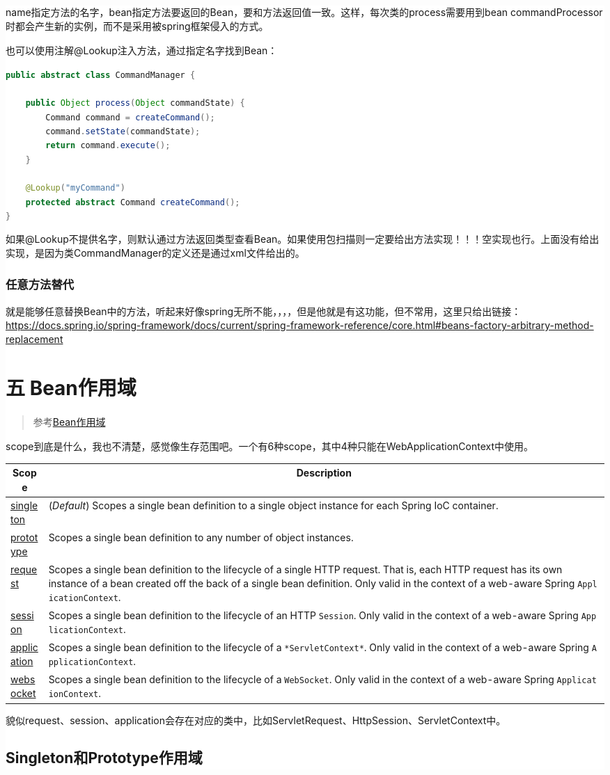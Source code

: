 

name指定方法的名字，bean指定方法要返回的Bean，要和方法返回值一致。这样，每次类的process需要用到bean commandProcessor时都会产生新的实例，而不是采用被spring框架侵入的方式。

也可以使用注解@Lookup注入方法，通过指定名字找到Bean：

```java
public abstract class CommandManager {

    public Object process(Object commandState) {
        Command command = createCommand();
        command.setState(commandState);
        return command.execute();
    }

    @Lookup("myCommand")
    protected abstract Command createCommand();
}
```



如果@Lookup不提供名字，则默认通过方法返回类型查看Bean。如果使用包扫描则一定要给出方法实现！！！空实现也行。上面没有给出实现，是因为类CommandManager的定义还是通过xml文件给出的。

### 任意方法替代

就是能够任意替换Bean中的方法，听起来好像spring无所不能，，，，但是他就是有这功能，但不常用，这里只给出链接：https://docs.spring.io/spring-framework/docs/current/spring-framework-reference/core.html#beans-factory-arbitrary-method-replacement

# 五 Bean作用域

> 参考[Bean作用域](https://docs.spring.io/spring-framework/docs/current/spring-framework-reference/core.html#beans-factory-scopes)

scope到底是什么，我也不清楚，感觉像生存范围吧。一个有6种scope，其中4种只能在WebApplicationContext中使用。

| Scope                                                        | Description                                                  |
| ------------------------------------------------------------ | ------------------------------------------------------------ |
| [singleton](https://docs.spring.io/spring-framework/docs/current/spring-framework-reference/core.html#beans-factory-scopes-singleton) | (*Default*) Scopes a single bean definition to a single object instance for each Spring IoC container. |
| [prototype](https://docs.spring.io/spring-framework/docs/current/spring-framework-reference/core.html#beans-factory-scopes-prototype) | Scopes a single bean definition to any number of object instances. |
| [request](https://docs.spring.io/spring-framework/docs/current/spring-framework-reference/core.html#beans-factory-scopes-request) | Scopes a single bean definition to the lifecycle of a single HTTP request. That is, each HTTP request has its own instance of a bean created off the back of a single bean definition. Only valid in the context of a web-aware Spring `ApplicationContext`. |
| [session](https://docs.spring.io/spring-framework/docs/current/spring-framework-reference/core.html#beans-factory-scopes-session) | Scopes a single bean definition to the lifecycle of an HTTP `Session`. Only valid in the context of a web-aware Spring `ApplicationContext`. |
| [application](https://docs.spring.io/spring-framework/docs/current/spring-framework-reference/core.html#beans-factory-scopes-application) | Scopes a single bean definition to the lifecycle of a `*ServletContext*`. Only valid in the context of a web-aware Spring `ApplicationContext`. |
| [websocket](https://docs.spring.io/spring-framework/docs/current/spring-framework-reference/web.html#websocket-stomp-websocket-scope) | Scopes a single bean definition to the lifecycle of a `WebSocket`. Only valid in the context of a web-aware Spring `ApplicationContext`. |

貌似request、session、application会存在对应的类中，比如ServletRequest、HttpSession、ServletContext中。

## Singleton和Prototype作用域
